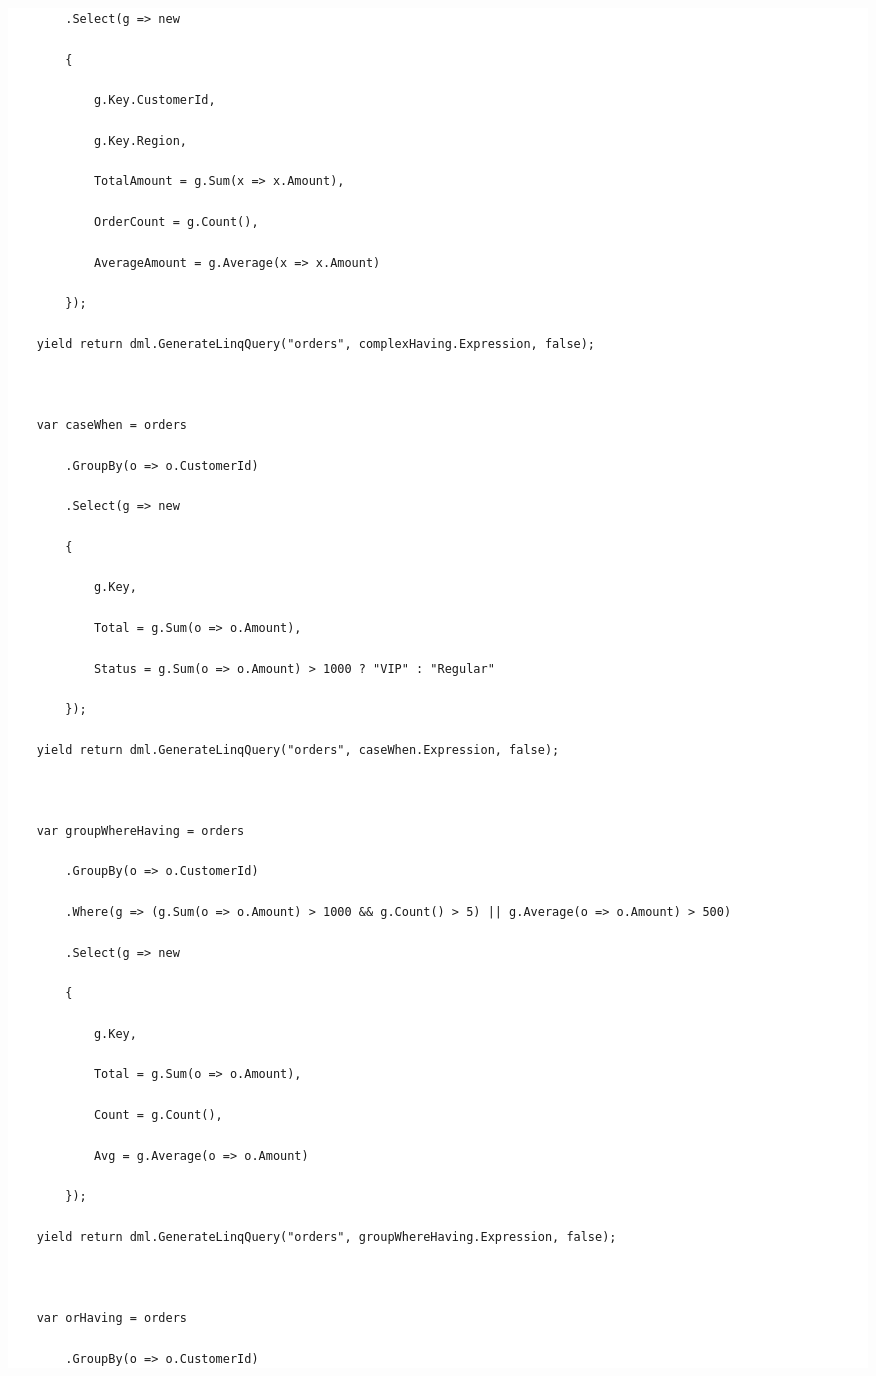             .Select(g => new

            {

                g.Key.CustomerId,

                g.Key.Region,

                TotalAmount = g.Sum(x => x.Amount),

                OrderCount = g.Count(),

                AverageAmount = g.Average(x => x.Amount)

            });

        yield return dml.GenerateLinqQuery("orders", complexHaving.Expression, false);



        var caseWhen = orders

            .GroupBy(o => o.CustomerId)

            .Select(g => new

            {

                g.Key,

                Total = g.Sum(o => o.Amount),

                Status = g.Sum(o => o.Amount) > 1000 ? "VIP" : "Regular"

            });

        yield return dml.GenerateLinqQuery("orders", caseWhen.Expression, false);



        var groupWhereHaving = orders

            .GroupBy(o => o.CustomerId)

            .Where(g => (g.Sum(o => o.Amount) > 1000 && g.Count() > 5) || g.Average(o => o.Amount) > 500)

            .Select(g => new

            {

                g.Key,

                Total = g.Sum(o => o.Amount),

                Count = g.Count(),

                Avg = g.Average(o => o.Amount)

            });

        yield return dml.GenerateLinqQuery("orders", groupWhereHaving.Expression, false);



        var orHaving = orders

            .GroupBy(o => o.CustomerId)
